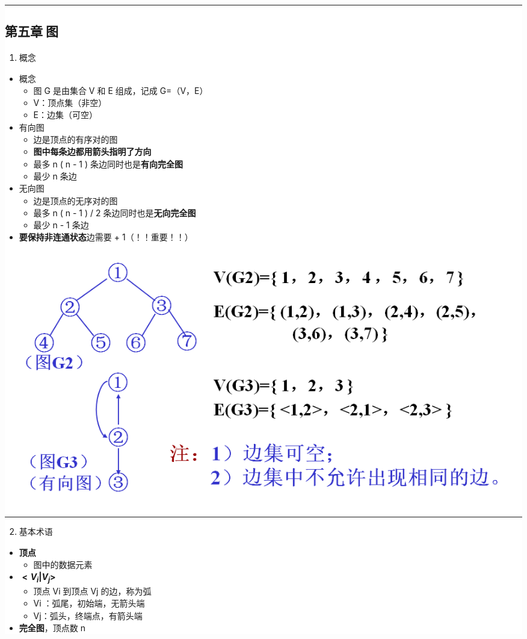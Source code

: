 
---

## 第五章 图

1. 概念

- 概念
  - 图 G 是由集合 V 和 E 组成，记成 G=（V，E）
  - V：顶点集（非空）
  - E：边集（可空）
- 有向图
  - 边是顶点的有序对的图
  - **图中每条边都用箭头指明了方向**
  - 最多 n ( n - 1 ) 条边同时也是**有向完全图**
  - 最少 n 条边
- 无向图
  - 边是顶点的无序对的图
  - 最多 n ( n - 1 ) / 2 条边同时也是**无向完全图**
  - 最少 n - 1 条边
- **要保持非连通状态**边需要 + 1（！！重要！！）

![ ](imgDS\图-有向图和无向图的集.png)

---

2. 基本术语

- **顶点**
  - 图中的数据元素
- **$<V_i | V_j>$**
  - 顶点 Vi 到顶点 Vj 的边，称为弧
  - Vi ：弧尾，初始端，无箭头端
  - Vj：弧头，终端点，有箭头端
- **完全图**，顶点数 n

